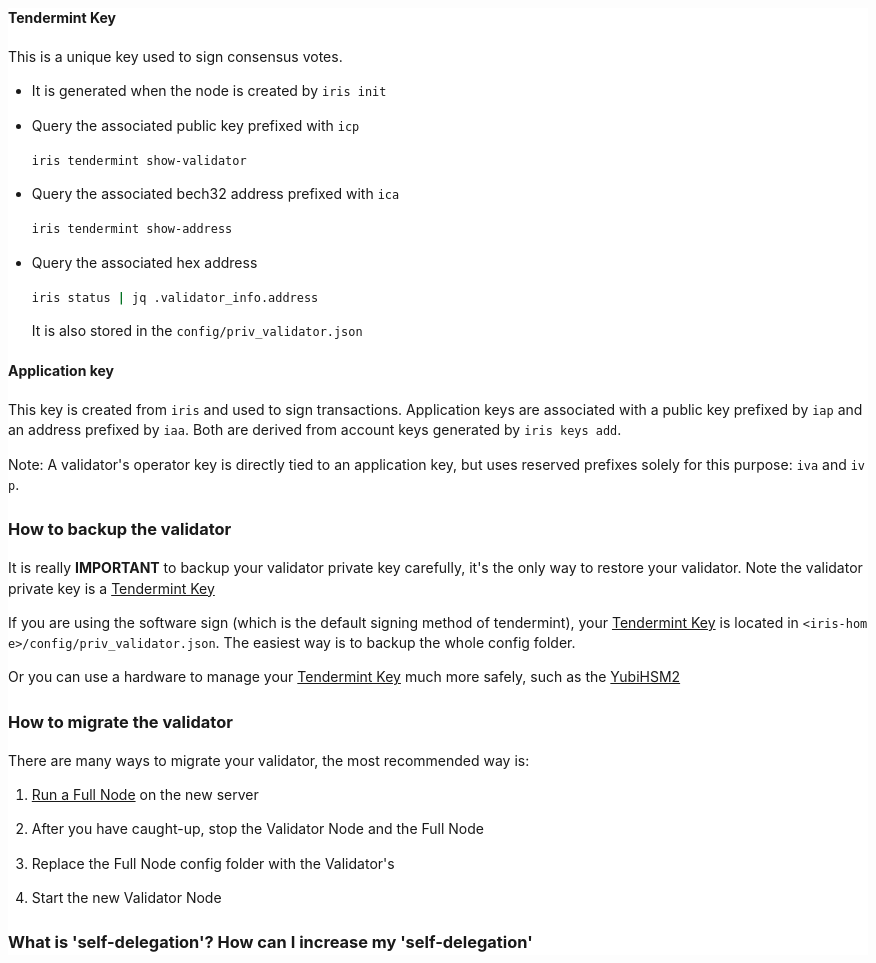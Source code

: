 #### Tendermint Key

This is a unique key used to sign consensus votes.

- It is generated when the node is created by `iris init`
- Query the associated public key prefixed with `icp`

  ```bash
  iris tendermint show-validator
  ```

- Query the associated bech32 address prefixed with `ica`

  ```bash
  iris tendermint show-address
  ```

- Query the associated hex address

  ```bash
  iris status | jq .validator_info.address
  ```
  
  It is also stored in the `config/priv_validator.json`

#### Application key

This key is created from `iris` and used to sign transactions. Application keys are associated with a public key prefixed by `iap` and an address prefixed by `iaa`. Both are derived from account keys generated by `iris keys add`.

Note: A validator's operator key is directly tied to an application key, but uses reserved prefixes solely for this purpose: `iva` and `ivp`.

### How to backup the validator

It is really **IMPORTANT** to backup your validator private key carefully, it's the only way to restore your validator. Note the validator private key is a [Tendermint Key](#tendermint-key)

If you are using the software sign (which is the default signing method of tendermint), your [Tendermint Key](#tendermint-key) is located in `<iris-home>/config/priv_validator.json`. The easiest way is to backup the whole config folder.

Or you can use a hardware to manage your [Tendermint Key](#tendermint-key) much more safely, such as the [YubiHSM2](https://developers.yubico.com/YubiHSM2/)

### How to migrate the validator

There are many ways to migrate your validator, the most recommended way is:

1. [Run a Full Node](../get-started/mainnet.md#run-a-full-node) on the new server

2. After you have caught-up, stop the Validator Node and the Full Node

3. Replace the Full Node config folder with the Validator's

4. Start the new Validator Node

### What is 'self-delegation'? How can I increase my 'self-delegation'
